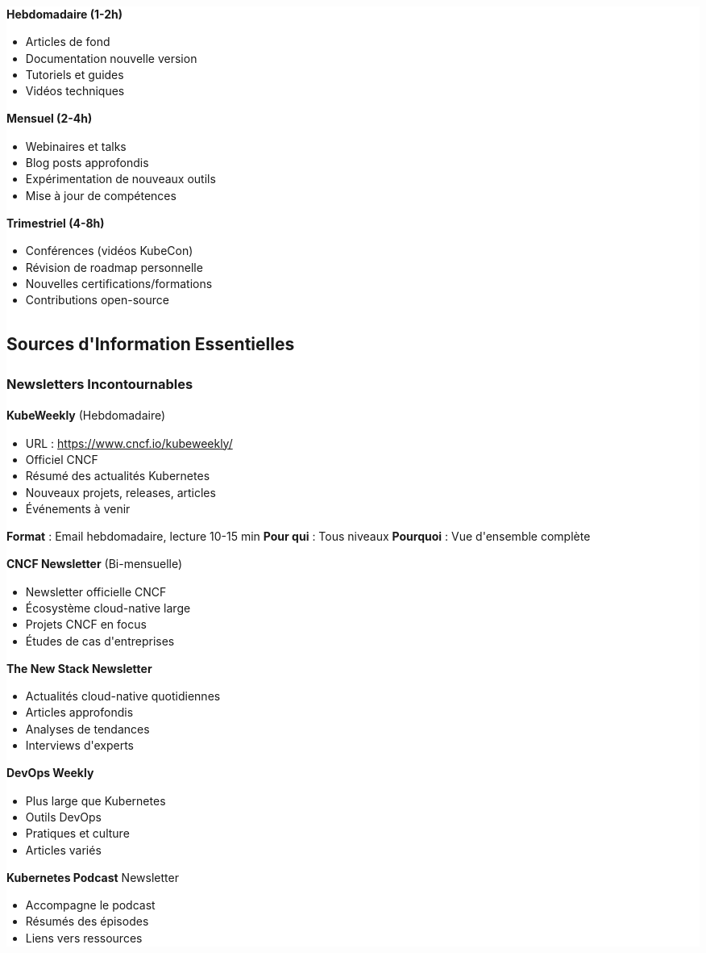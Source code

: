 **Hebdomadaire (1-2h)**
- Articles de fond
- Documentation nouvelle version
- Tutoriels et guides
- Vidéos techniques

**Mensuel (2-4h)**
- Webinaires et talks
- Blog posts approfondis
- Expérimentation de nouveaux outils
- Mise à jour de compétences

**Trimestriel (4-8h)**
- Conférences (vidéos KubeCon)
- Révision de roadmap personnelle
- Nouvelles certifications/formations
- Contributions open-source

## Sources d'Information Essentielles

### Newsletters Incontournables

**KubeWeekly** (Hebdomadaire)
- URL : https://www.cncf.io/kubeweekly/
- Officiel CNCF
- Résumé des actualités Kubernetes
- Nouveaux projets, releases, articles
- Événements à venir

**Format** : Email hebdomadaire, lecture 10-15 min
**Pour qui** : Tous niveaux
**Pourquoi** : Vue d'ensemble complète

**CNCF Newsletter** (Bi-mensuelle)
- Newsletter officielle CNCF
- Écosystème cloud-native large
- Projets CNCF en focus
- Études de cas d'entreprises

**The New Stack Newsletter**
- Actualités cloud-native quotidiennes
- Articles approfondis
- Analyses de tendances
- Interviews d'experts

**DevOps Weekly**
- Plus large que Kubernetes
- Outils DevOps
- Pratiques et culture
- Articles variés

**Kubernetes Podcast** Newsletter
- Accompagne le podcast
- Résumés des épisodes
- Liens vers ressources
